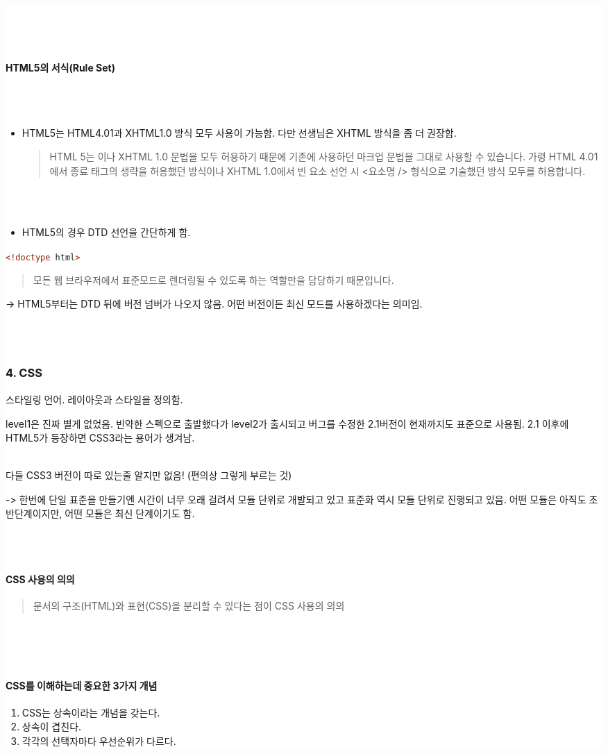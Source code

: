 <br/>
<br/>
<br/>

#### HTML5의 서식(Rule Set)

<br/>
<br/>

- HTML5는 HTML4.01과 XHTML1.0 방식 모두 사용이 가능함. 다만 선생님은 XHTML 방식을 좀 더 권장함.
  > HTML 5는 이나 XHTML 1.0 문법을 모두 허용하기 때문에 기존에 사용하던 마크업 문법을 그대로 사용할 수 있습니다. 가령 HTML 4.01에서 종료 태그의 생략을 허용했던 방식이나 XHTML 1.0에서 빈 요소 선언 시 <요소명 /> 형식으로 기술했던 방식 모두를 허용합니다.

<br/>
<br/>

- HTML5의 경우 DTD 선언을 간단하게 함.

```HTML
<!doctype html>
```

> 모든 웹 브라우저에서 표준모드로 렌더링될 수 있도록 하는 역할만을 담당하기 때문입니다.

-> HTML5부터는 DTD 뒤에 버전 넘버가 나오지 않음. 어떤 버전이든 최신 모드를 사용하겠다는 의미임.

<br/>
<br/>

### 4. CSS

스타일링 언어. 레이아웃과 스타일을 정의함.

level1은 진짜 별게 없었음. 빈약한 스펙으로 출발했다가 level2가 출시되고 버그를 수정한 2.1버전이 현재까지도 표준으로 사용됨. 2.1 이후에 HTML5가 등장하면 CSS3라는 용어가 생겨남.

<br/>
다들 CSS3 버전이 따로 있는줄 알지만 없음! (편의상 그렇게 부르는 것)

-> 한번에 단일 표준을 만들기엔 시간이 너무 오래 걸려서 모듈 단위로 개발되고 있고 표준화 역시 모듈 단위로 진행되고 있음. 어떤 모듈은 아직도 초반단계이지만, 어떤 모듈은 최신 단계이기도 함.

<br/>
<br/>

#### CSS 사용의 의의

> 문서의 구조(HTML)와 표현(CSS)을 분리할 수 있다는 점이 CSS 사용의 의의

<br/>
<br/>
<br/>

#### CSS를 이해하는데 중요한 3가지 개념

1. CSS는 상속이라는 개념을 갖는다.
2. 상속이 겹친다.
3. 각각의 선택자마다 우선순위가 다르다.
